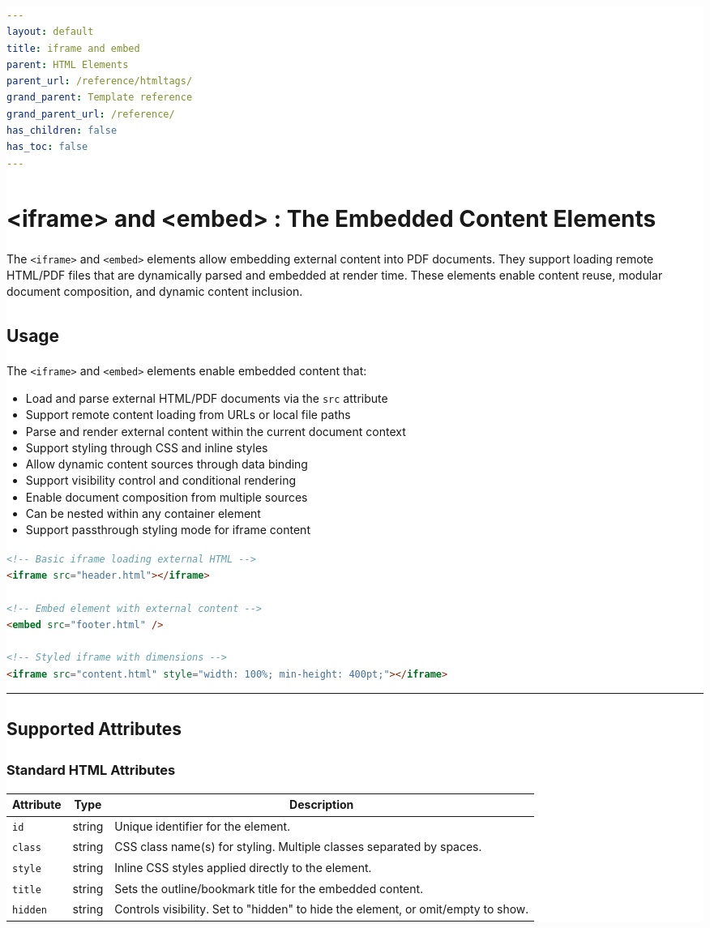 ```yaml
---
layout: default
title: iframe and embed
parent: HTML Elements
parent_url: /reference/htmltags/
grand_parent: Template reference
grand_parent_url: /reference/
has_children: false
has_toc: false
---
```


# &lt;iframe&gt; and &lt;embed&gt; : The Embedded Content Elements

The `<iframe>` and `<embed>` elements allow embedding external content into PDF documents. They support loading remote HTML/PDF files that are dynamically parsed and embedded at render time. These elements enable content reuse, modular document composition, and dynamic content inclusion.

## Usage

The `<iframe>` and `<embed>` elements enable embedded content that:
- Load and parse external HTML/PDF documents via the `src` attribute
- Support remote content loading from URLs or local file paths
- Parse and render external content within the current document context
- Support styling through CSS and inline styles
- Allow dynamic content sources through data binding
- Support visibility control and conditional rendering
- Enable document composition from multiple sources
- Can be nested within any container element
- Support passthrough styling mode for iframe content

```html
<!-- Basic iframe loading external HTML -->
<iframe src="header.html"></iframe>

<!-- Embed element with external content -->
<embed src="footer.html" />

<!-- Styled iframe with dimensions -->
<iframe src="content.html" style="width: 100%; min-height: 400pt;"></iframe>
```

---

## Supported Attributes

### Standard HTML Attributes

| Attribute | Type | Description |
|-----------|------|-------------|
| `id` | string | Unique identifier for the element. |
| `class` | string | CSS class name(s) for styling. Multiple classes separated by spaces. |
| `style` | string | Inline CSS styles applied directly to the element. |
| `title` | string | Sets the outline/bookmark title for the embedded content. |
| `hidden` | string | Controls visibility. Set to "hidden" to hide the element, or omit/empty to show. |
